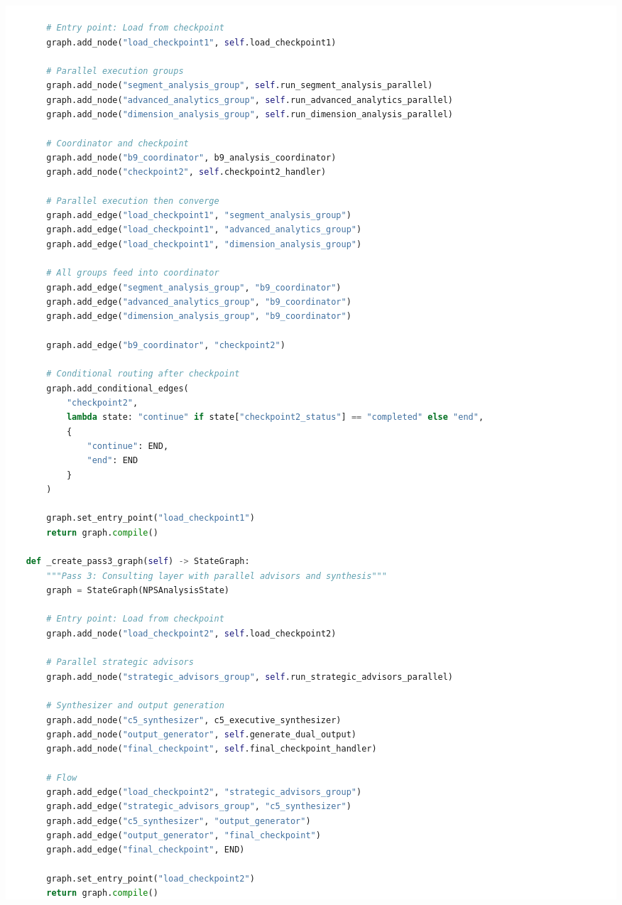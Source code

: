 ```python

        # Entry point: Load from checkpoint
        graph.add_node("load_checkpoint1", self.load_checkpoint1)

        # Parallel execution groups
        graph.add_node("segment_analysis_group", self.run_segment_analysis_parallel)
        graph.add_node("advanced_analytics_group", self.run_advanced_analytics_parallel)
        graph.add_node("dimension_analysis_group", self.run_dimension_analysis_parallel)

        # Coordinator and checkpoint
        graph.add_node("b9_coordinator", b9_analysis_coordinator)
        graph.add_node("checkpoint2", self.checkpoint2_handler)

        # Parallel execution then converge
        graph.add_edge("load_checkpoint1", "segment_analysis_group")
        graph.add_edge("load_checkpoint1", "advanced_analytics_group")
        graph.add_edge("load_checkpoint1", "dimension_analysis_group")

        # All groups feed into coordinator
        graph.add_edge("segment_analysis_group", "b9_coordinator")
        graph.add_edge("advanced_analytics_group", "b9_coordinator")
        graph.add_edge("dimension_analysis_group", "b9_coordinator")

        graph.add_edge("b9_coordinator", "checkpoint2")

        # Conditional routing after checkpoint
        graph.add_conditional_edges(
            "checkpoint2",
            lambda state: "continue" if state["checkpoint2_status"] == "completed" else "end",
            {
                "continue": END,
                "end": END
            }
        )

        graph.set_entry_point("load_checkpoint1")
        return graph.compile()

    def _create_pass3_graph(self) -> StateGraph:
        """Pass 3: Consulting layer with parallel advisors and synthesis"""
        graph = StateGraph(NPSAnalysisState)

        # Entry point: Load from checkpoint
        graph.add_node("load_checkpoint2", self.load_checkpoint2)

        # Parallel strategic advisors
        graph.add_node("strategic_advisors_group", self.run_strategic_advisors_parallel)

        # Synthesizer and output generation
        graph.add_node("c5_synthesizer", c5_executive_synthesizer)
        graph.add_node("output_generator", self.generate_dual_output)
        graph.add_node("final_checkpoint", self.final_checkpoint_handler)

        # Flow
        graph.add_edge("load_checkpoint2", "strategic_advisors_group")
        graph.add_edge("strategic_advisors_group", "c5_synthesizer")
        graph.add_edge("c5_synthesizer", "output_generator")
        graph.add_edge("output_generator", "final_checkpoint")
        graph.add_edge("final_checkpoint", END)

        graph.set_entry_point("load_checkpoint2")
        return graph.compile()

```